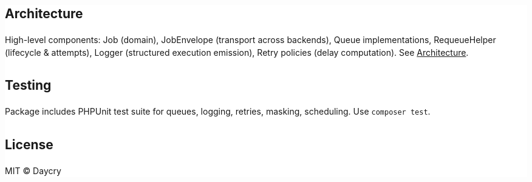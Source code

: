 ## Architecture
High-level components: Job (domain), JobEnvelope (transport across backends), Queue implementations, RequeueHelper (lifecycle & attempts), Logger (structured execution emission), Retry policies (delay computation). See [Architecture](docs/ARCHITECTURE.md).

## Testing
Package includes PHPUnit test suite for queues, logging, retries, masking, scheduling. Use `composer test`.

## License
MIT © Daycry
